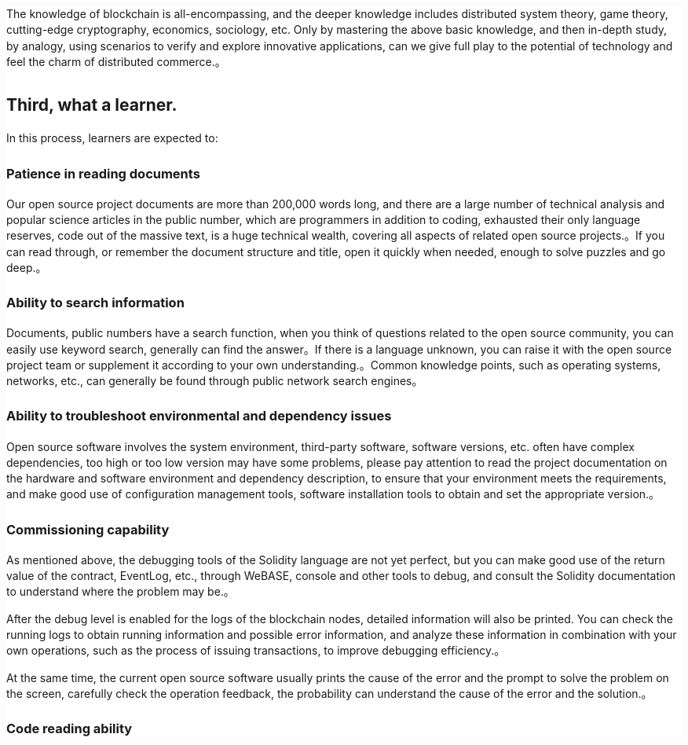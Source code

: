 The knowledge of blockchain is all-encompassing, and the deeper knowledge includes distributed system theory, game theory, cutting-edge cryptography, economics, sociology, etc. Only by mastering the above basic knowledge, and then in-depth study, by analogy, using scenarios to verify and explore innovative applications, can we give full play to the potential of technology and feel the charm of distributed commerce.。

## Third, what a learner.

In this process, learners are expected to:

### Patience in reading documents

Our open source project documents are more than 200,000 words long, and there are a large number of technical analysis and popular science articles in the public number, which are programmers in addition to coding, exhausted their only language reserves, code out of the massive text, is a huge technical wealth, covering all aspects of related open source projects.。If you can read through, or remember the document structure and title, open it quickly when needed, enough to solve puzzles and go deep.。

### Ability to search information

Documents, public numbers have a search function, when you think of questions related to the open source community, you can easily use keyword search, generally can find the answer。If there is a language unknown, you can raise it with the open source project team or supplement it according to your own understanding.。Common knowledge points, such as operating systems, networks, etc., can generally be found through public network search engines。

### Ability to troubleshoot environmental and dependency issues

Open source software involves the system environment, third-party software, software versions, etc. often have complex dependencies, too high or too low version may have some problems, please pay attention to read the project documentation on the hardware and software environment and dependency description, to ensure that your environment meets the requirements, and make good use of configuration management tools, software installation tools to obtain and set the appropriate version.。

### Commissioning capability

As mentioned above, the debugging tools of the Solidity language are not yet perfect, but you can make good use of the return value of the contract, EventLog, etc., through WeBASE, console and other tools to debug, and consult the Solidity documentation to understand where the problem may be.。

After the debug level is enabled for the logs of the blockchain nodes, detailed information will also be printed. You can check the running logs to obtain running information and possible error information, and analyze these information in combination with your own operations, such as the process of issuing transactions, to improve debugging efficiency.。

At the same time, the current open source software usually prints the cause of the error and the prompt to solve the problem on the screen, carefully check the operation feedback, the probability can understand the cause of the error and the solution.。

### Code reading ability

